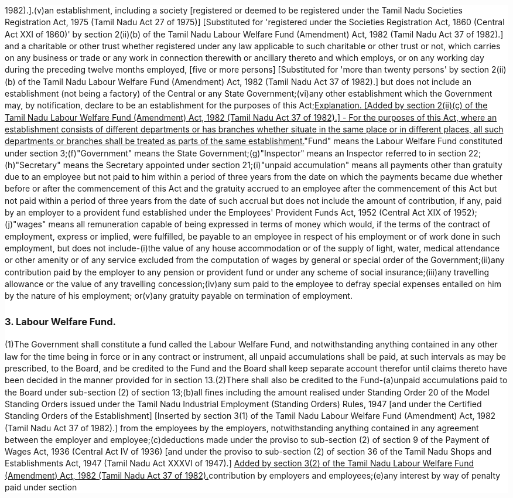 1982).].(v)an establishment, including a society [registered or deemed to be
registered under the Tamil Nadu Societies Registration Act, 1975 (Tamil Nadu
Act 27 of 1975)] [Substituted for 'registered under the Societies Registration
Act, 1860 (Central Act XXI of 1860)' by section 2(ii)(b) of the Tamil Nadu
Labour Welfare Fund (Amendment) Act, 1982 (Tamil Nadu Act 37 of 1982).] and a
charitable or other trust whether registered under any law applicable to such
charitable or other trust or not, which carries on any business or trade or
any work in connection therewith or ancillary thereto and which employs, or on
any working day during the preceding twelve months employed, [five or more
persons] [Substituted for 'more than twenty persons' by section 2(ii)(b) of
the Tamil Nadu Labour Welfare Fund (Amendment) Act, 1982 (Tamil Nadu Act 37 of
1982).] but does not include an establishment (not being a factory) of the
Central or any State Government;(vi)any other establishment which the
Government may, by notification, declare to be an establishment for the
purposes of this Act;[Explanation. [Added by section 2(ii)(c) of the Tamil
Nadu Labour Welfare Fund (Amendment) Act, 1982 (Tamil Nadu Act 37 of 1982).]
\- For the purposes of this Act, where an establishment consists of different
departments or has branches whether situate in the same place or in different
places, all such departments or branches shall be treated as parts of the same
establishment.](e)"Fund" means the Labour Welfare Fund constituted under
section 3;(f)"Government" means the State Government;(g)"Inspector" means an
Inspector referred to in section 22;(h)"Secretary" means the Secretary
appointed under section 21;(i)"unpaid accumulation" means all payments other
than gratuity due to an employee but not paid to him within a period of three
years from the date on which the payments became due whether before or after
the commencement of this Act and the gratuity accrued to an employee after the
commencement of this Act but not paid within a period of three years from the
date of such accrual but does not include the amount of contribution, if any,
paid by an employer to a provident fund established under the Employees'
Provident Funds Act, 1952 (Central Act XIX of 1952);(j)"wages" means all
remuneration capable of being expressed in terms of money which would, if the
terms of the contract of employment, express or implied, were fulfilled, be
payable to an employee in respect of his employment or of work done in such
employment, but does not include-(i)the value of any house accommodation or of
the supply of light, water, medical attendance or other amenity or of any
service excluded from the computation of wages by general or special order of
the Government;(ii)any contribution paid by the employer to any pension or
provident fund or under any scheme of social insurance;(iii)any travelling
allowance or the value of any travelling concession;(iv)any sum paid to the
employee to defray special expenses entailed on him by the nature of his
employment; or(v)any gratuity payable on termination of employment.

### 3. Labour Welfare Fund.

(1)The Government shall constitute a fund called the Labour Welfare Fund, and
notwithstanding anything contained in any other law for the time being in
force or in any contract or instrument, all unpaid accumulations shall be
paid, at such intervals as may be prescribed, to the Board, and be credited to
the Fund and the Board shall keep separate account therefor until claims
thereto have been decided in the manner provided for in section 13.(2)There
shall also be credited to the Fund-(a)unpaid accumulations paid to the Board
under sub-section (2) of section 13;(b)all fines including the amount realised
under Standing Order 20 of the Model Standing Orders issued under the Tamil
Nadu Industrial Employment (Standing Orders) Rules, 1947 [and under the
Certified Standing Orders of the Establishment] [Inserted by section 3(1) of
the Tamil Nadu Labour Welfare Fund (Amendment) Act, 1982 (Tamil Nadu Act 37 of
1982).] from the employees by the employers, notwithstanding anything
contained in any agreement between the employer and employee;(c)deductions
made under the proviso to sub-section (2) of section 9 of the Payment of Wages
Act, 1936 (Central Act IV of 1936) [and under the proviso to sub-section (2)
of section 36 of the Tamil Nadu Shops and Establishments Act, 1947 (Tamil Nadu
Act XXXVI of 1947).] [Added by section 3(2) of the Tamil Nadu Labour Welfare
Fund (Amendment) Act, 1982 (Tamil Nadu Act 37 of 1982).](d)contribution by
employers and employees;(e)any interest by way of penalty paid under section